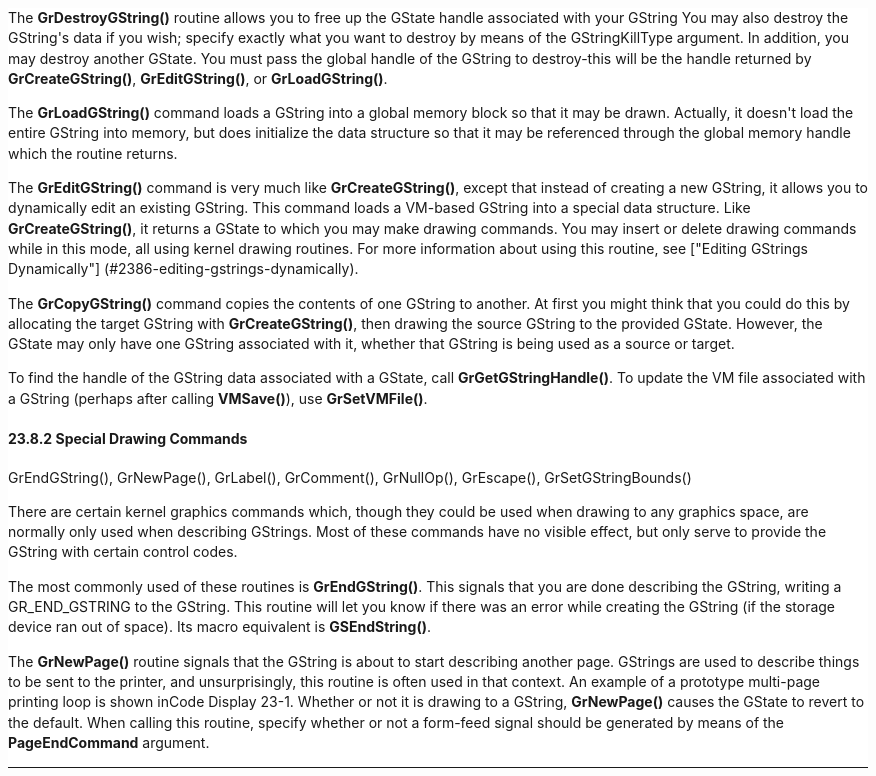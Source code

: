 The **GrDestroyGString()** routine allows you to free up the GState handle 
associated with your GString You may also destroy the GString's data if you 
wish; specify exactly what you want to destroy by means of the 
GStringKillType argument. In addition, you may destroy another GState. 
You must pass the global handle of the GString to destroy-this will be the 
handle returned by **GrCreateGString()**, **GrEditGString()**, or **GrLoadGString()**.

The **GrLoadGString()** command loads a GString into a global memory 
block so that it may be drawn. Actually, it doesn't load the entire GString into 
memory, but does initialize the data structure so that it may be referenced 
through the global memory handle which the routine returns.

The **GrEditGString()** command is very much like **GrCreateGString()**, 
except that instead of creating a new GString, it allows you to dynamically 
edit an existing GString. This command loads a VM-based GString into a 
special data structure. Like **GrCreateGString()**, it returns a GState to 
which you may make drawing commands. You may insert or delete drawing 
commands while in this mode, all using kernel drawing routines. For more 
information about using this routine, see ["Editing GStrings Dynamically"]
(#2386-editing-gstrings-dynamically).

The **GrCopyGString()** command copies the contents of one GString to 
another. At first you might think that you could do this by allocating the 
target GString with **GrCreateGString()**, then drawing the source GString 
to the provided GState. However, the GState may only have one GString 
associated with it, whether that GString is being used as a source or target.

To find the handle of the GString data associated with a GState, call 
**GrGetGStringHandle()**. To update the VM file associated with a GString 
(perhaps after calling **VMSave()**), use **GrSetVMFile()**.

#### 23.8.2 Special Drawing Commands

GrEndGString(), GrNewPage(), GrLabel(), GrComment(), 
GrNullOp(), GrEscape(), GrSetGStringBounds()

There are certain kernel graphics commands which, though they could be 
used when drawing to any graphics space, are normally only used when 
describing GStrings. Most of these commands have no visible effect, but only 
serve to provide the GString with certain control codes.

The most commonly used of these routines is **GrEndGString()**. This signals 
that you are done describing the GString, writing a GR_END_GSTRING to the 
GString. This routine will let you know if there was an error while creating 
the GString (if the storage device ran out of space). Its macro equivalent is 
**GSEndString()**.

The **GrNewPage()** routine signals that the GString is about to start 
describing another page. GStrings are used to describe things to be sent to 
the printer, and unsurprisingly, this routine is often used in that context. An 
example of a prototype multi-page printing loop is shown inCode 
Display 23-1. Whether or not it is drawing to a GString, **GrNewPage()** 
causes the GState to revert to the default. When calling this routine, specify 
whether or not a form-feed signal should be generated by means of the 
**PageEndCommand** argument.

---